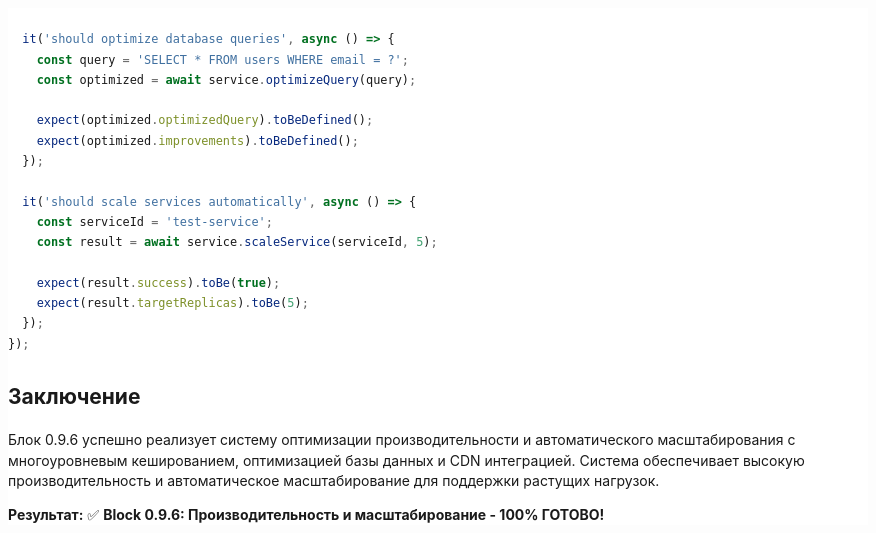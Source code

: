 ```typescript

  it('should optimize database queries', async () => {
    const query = 'SELECT * FROM users WHERE email = ?';
    const optimized = await service.optimizeQuery(query);

    expect(optimized.optimizedQuery).toBeDefined();
    expect(optimized.improvements).toBeDefined();
  });

  it('should scale services automatically', async () => {
    const serviceId = 'test-service';
    const result = await service.scaleService(serviceId, 5);

    expect(result.success).toBe(true);
    expect(result.targetReplicas).toBe(5);
  });
});
```

## Заключение

Блок 0.9.6 успешно реализует систему оптимизации производительности и автоматического масштабирования с многоуровневым кешированием, оптимизацией базы данных и CDN интеграцией. Система обеспечивает высокую производительность и автоматическое масштабирование для поддержки растущих нагрузок.

**Результат:** ✅ **Block 0.9.6: Производительность и масштабирование - 100% ГОТОВО!**
